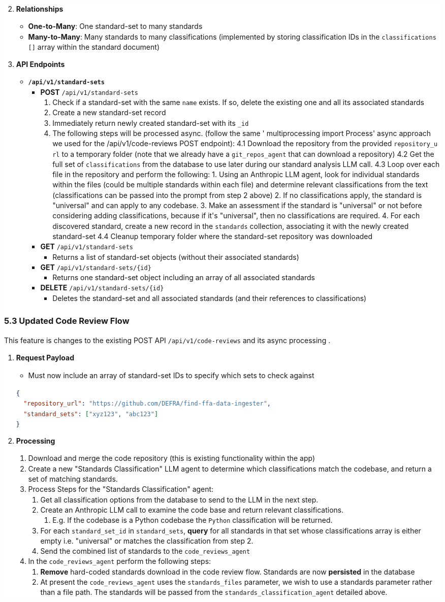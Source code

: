 2. **Relationships**
   * **One-to-Many**: One standard-set to many standards
   * **Many-to-Many**: Many standards to many classifications (implemented by storing classification IDs in the `classifications[]` array within the standard document)

3. **API Endpoints**
   * **`/api/v1/standard-sets`**
     * **POST** `/api/v1/standard-sets`
       1. Check if a standard-set with the same `name` exists. If so, delete the existing one and all its associated standards
       2. Create a new standard-set record
       3. Immediately return newly created standard-set with its `_id`
       4. The following steps will be processed async.  (follow the same ' multiprocessing import Process' async approach we used for the /api/v1/code-reviews POST endpoint):
	       4.1 Download the repository from the provided `repository_url` to a temporary folder (note that we already have a `git_repos_agent` that can download a repository)
	       4.2 Get the full set of `classifications` from the database to use later during our standard analysis LLM call.
	       4.3 Loop over each file in the repository and perform the following:
		       1. Using an Anthropic LLM agent, look for individual standards within the files (could be multiple standards within each file) and determine relevant classifications from the text (classifications can be passed into the prompt from step 2 above)
		       2. If no classifications apply, the standard is "universal" and can apply to any codebase.
		       3. Make an assessment if the standard is "universal" or not before considering adding classifications, because if it's "universal", then no classifications are required.
		       4. For each discovered standard, create a new record in the `standards` collection, associating it with the newly created standard-set
	       4.4 Cleanup temporary folder where the standard-set repository was downloaded
     * **GET** `/api/v1/standard-sets`
       * Returns a list of standard-set objects (without their associated standards)
     * **GET** `/api/v1/standard-sets/{id}`
       * Returns one standard-set object including an array of all associated standards
     * **DELETE** `/api/v1/standard-sets/{id}`
       * Deletes the standard-set and all associated standards (and their references to classifications)

### 5.3 Updated Code Review Flow

This feature is changes to the existing POST API  `/api/v1/code-reviews` and its async processing .

1. **Request Payload**
   * Must now include an array of standard-set IDs to specify which sets to check against
   ```json
   {
     "repository_url": "https://github.com/DEFRA/find-ffa-data-ingester",
     "standard_sets": ["xyz123", "abc123"]
   }
   ```

2. **Processing**
   1. Download and merge the code repository (this is existing functionality within the app)
   2. Create a new "Standards Classification" LLM agent to determine which classifications match the codebase, and return a set of matching standards.     
   3. Process Steps for the "Standards Classification" agent:
	   1. Get all classification options from the database to send to the LLM in the next step.
	   2. Create an Anthropic LLM call to examine the code base and return relevant classifications.
		   1. E.g. If the codebase is a Python codebase the `Python` classification will be returned.
	   3. For each `standard_set_id` in `standard_sets`, **query** for all standards in that set whose classifications array is either empty i.e. "universal" or matches the classification from step 2.
	   4. Send the combined list of standards to the `code_reviews_agent` 
   4. In the `code_reviews_agent` perform the following steps:
	   1. **Remove** hard-coded standards download in the code review flow. Standards are now **persisted** in the database
	   2. At present the `code_reviews_agent` uses the `standards_files` parameter, we wish to use a standards parameter rather than a file path. The standards will be passed from the `standards_classification_agent` detailed above.